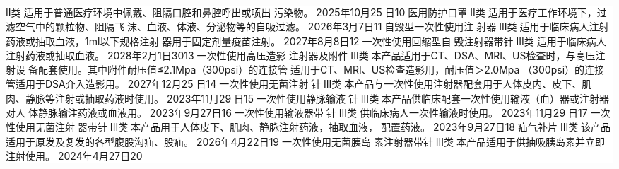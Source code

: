 II类
适用于普通医疗环境中佩戴、阻隔口腔和鼻腔呼出或喷出
污染物。
2025年10月25
日10
医用防护口罩
II类
适用于医疗工作环境下，过滤空气中的颗粒物、阻隔飞
沫、血液、体液、分泌物等的自吸过滤。
2026年3月7日11
自毁型一次性使用注
射器
III类
适用于临床病人注射药液或抽取血液，1ml以下规格注射
器用于固定剂量疫苗注射。
2027年8月8日12
一次性使用回缩型自
毁注射器带针
III类
适用于临床病人注射药液或抽取血液。
2028年2月1日3013
一次性使用高压造影
注射器及附件
III类
本产品适用于CT、DSA、MRI、US检查时，与高压注射设
备配套使用。其中附件耐压值≤2.1Mpa（300psi）的连接管
适用于CT、MRI、US检查造影用，耐压值＞2.0Mpa
（300psi）的连接管适用于DSA介入造影用。
2027年12月25
日14
一次性使用无菌注射
针
III类
本产品与一次性使用注射器配套用于人体皮内、皮下、肌
肉、静脉等注射或抽取药液时使用。
2023年11月29
日15
一次性使用静脉输液
针
III类
本产品供临床配套一次性使用输液（血）器或注射器对人
体静脉输注药液或血液用。
2023年9月27日16
一次性使用输液器带
针
III类
供临床病人一次性输液时使用。
2023年11月29
日17
一次性使用无菌注射
器带针
III类
本产品用于人体皮下、肌肉、静脉注射药液，抽取血液，
配置药液。
2023年9月27日18
疝气补片
III类
该产品适用于原发及复发的各型腹股沟疝、股疝。
2026年4月22日19
一次性使用无菌胰岛
素注射器带针
III类
本产品适用于供抽吸胰岛素并立即注射使用。
2024年4月27日20